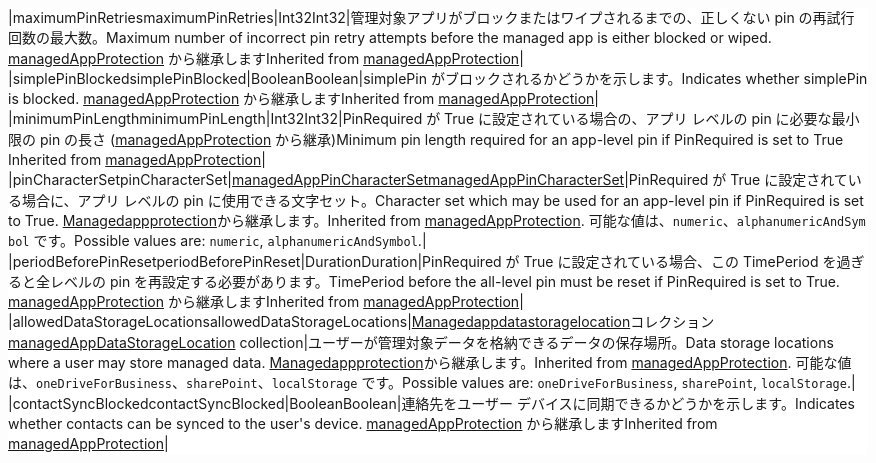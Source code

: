 |<span data-ttu-id="b9e7b-211">maximumPinRetries</span><span class="sxs-lookup"><span data-stu-id="b9e7b-211">maximumPinRetries</span></span>|<span data-ttu-id="b9e7b-212">Int32</span><span class="sxs-lookup"><span data-stu-id="b9e7b-212">Int32</span></span>|<span data-ttu-id="b9e7b-213">管理対象アプリがブロックまたはワイプされるまでの、正しくない pin の再試行回数の最大数。</span><span class="sxs-lookup"><span data-stu-id="b9e7b-213">Maximum number of incorrect pin retry attempts before the managed app is either blocked or wiped.</span></span> <span data-ttu-id="b9e7b-214">[managedAppProtection](../resources/intune-mam-managedappprotection.md) から継承します</span><span class="sxs-lookup"><span data-stu-id="b9e7b-214">Inherited from [managedAppProtection](../resources/intune-mam-managedappprotection.md)</span></span>|
|<span data-ttu-id="b9e7b-215">simplePinBlocked</span><span class="sxs-lookup"><span data-stu-id="b9e7b-215">simplePinBlocked</span></span>|<span data-ttu-id="b9e7b-216">Boolean</span><span class="sxs-lookup"><span data-stu-id="b9e7b-216">Boolean</span></span>|<span data-ttu-id="b9e7b-217">simplePin がブロックされるかどうかを示します。</span><span class="sxs-lookup"><span data-stu-id="b9e7b-217">Indicates whether simplePin is blocked.</span></span> <span data-ttu-id="b9e7b-218">[managedAppProtection](../resources/intune-mam-managedappprotection.md) から継承します</span><span class="sxs-lookup"><span data-stu-id="b9e7b-218">Inherited from [managedAppProtection](../resources/intune-mam-managedappprotection.md)</span></span>|
|<span data-ttu-id="b9e7b-219">minimumPinLength</span><span class="sxs-lookup"><span data-stu-id="b9e7b-219">minimumPinLength</span></span>|<span data-ttu-id="b9e7b-220">Int32</span><span class="sxs-lookup"><span data-stu-id="b9e7b-220">Int32</span></span>|<span data-ttu-id="b9e7b-221">PinRequired が True に設定されている場合の、アプリ レベルの pin に必要な最小限の pin の長さ ([managedAppProtection](../resources/intune-mam-managedappprotection.md) から継承)</span><span class="sxs-lookup"><span data-stu-id="b9e7b-221">Minimum pin length required for an app-level pin if PinRequired is set to True Inherited from [managedAppProtection](../resources/intune-mam-managedappprotection.md)</span></span>|
|<span data-ttu-id="b9e7b-222">pinCharacterSet</span><span class="sxs-lookup"><span data-stu-id="b9e7b-222">pinCharacterSet</span></span>|[<span data-ttu-id="b9e7b-223">managedAppPinCharacterSet</span><span class="sxs-lookup"><span data-stu-id="b9e7b-223">managedAppPinCharacterSet</span></span>](../resources/intune-mam-managedapppincharacterset.md)|<span data-ttu-id="b9e7b-224">PinRequired が True に設定されている場合に、アプリ レベルの pin に使用できる文字セット。</span><span class="sxs-lookup"><span data-stu-id="b9e7b-224">Character set which may be used for an app-level pin if PinRequired is set to True.</span></span> <span data-ttu-id="b9e7b-225">[Managedappprotection](../resources/intune-mam-managedappprotection.md)から継承します。</span><span class="sxs-lookup"><span data-stu-id="b9e7b-225">Inherited from [managedAppProtection](../resources/intune-mam-managedappprotection.md).</span></span> <span data-ttu-id="b9e7b-226">可能な値は、`numeric`、`alphanumericAndSymbol` です。</span><span class="sxs-lookup"><span data-stu-id="b9e7b-226">Possible values are: `numeric`, `alphanumericAndSymbol`.</span></span>|
|<span data-ttu-id="b9e7b-227">periodBeforePinReset</span><span class="sxs-lookup"><span data-stu-id="b9e7b-227">periodBeforePinReset</span></span>|<span data-ttu-id="b9e7b-228">Duration</span><span class="sxs-lookup"><span data-stu-id="b9e7b-228">Duration</span></span>|<span data-ttu-id="b9e7b-229">PinRequired が True に設定されている場合、この TimePeriod を過ぎると全レベルの pin を再設定する必要があります。</span><span class="sxs-lookup"><span data-stu-id="b9e7b-229">TimePeriod before the all-level pin must be reset if PinRequired is set to True.</span></span> <span data-ttu-id="b9e7b-230">[managedAppProtection](../resources/intune-mam-managedappprotection.md) から継承します</span><span class="sxs-lookup"><span data-stu-id="b9e7b-230">Inherited from [managedAppProtection](../resources/intune-mam-managedappprotection.md)</span></span>|
|<span data-ttu-id="b9e7b-231">allowedDataStorageLocations</span><span class="sxs-lookup"><span data-stu-id="b9e7b-231">allowedDataStorageLocations</span></span>|<span data-ttu-id="b9e7b-232">[Managedappdatastoragelocation](../resources/intune-mam-managedappdatastoragelocation.md)コレクション</span><span class="sxs-lookup"><span data-stu-id="b9e7b-232">[managedAppDataStorageLocation](../resources/intune-mam-managedappdatastoragelocation.md) collection</span></span>|<span data-ttu-id="b9e7b-233">ユーザーが管理対象データを格納できるデータの保存場所。</span><span class="sxs-lookup"><span data-stu-id="b9e7b-233">Data storage locations where a user may store managed data.</span></span> <span data-ttu-id="b9e7b-234">[Managedappprotection](../resources/intune-mam-managedappprotection.md)から継承します。</span><span class="sxs-lookup"><span data-stu-id="b9e7b-234">Inherited from [managedAppProtection](../resources/intune-mam-managedappprotection.md).</span></span> <span data-ttu-id="b9e7b-235">可能な値は、`oneDriveForBusiness`、`sharePoint`、`localStorage` です。</span><span class="sxs-lookup"><span data-stu-id="b9e7b-235">Possible values are: `oneDriveForBusiness`, `sharePoint`, `localStorage`.</span></span>|
|<span data-ttu-id="b9e7b-236">contactSyncBlocked</span><span class="sxs-lookup"><span data-stu-id="b9e7b-236">contactSyncBlocked</span></span>|<span data-ttu-id="b9e7b-237">Boolean</span><span class="sxs-lookup"><span data-stu-id="b9e7b-237">Boolean</span></span>|<span data-ttu-id="b9e7b-238">連絡先をユーザー デバイスに同期できるかどうかを示します。</span><span class="sxs-lookup"><span data-stu-id="b9e7b-238">Indicates whether contacts can be synced to the user's device.</span></span> <span data-ttu-id="b9e7b-239">[managedAppProtection](../resources/intune-mam-managedappprotection.md) から継承します</span><span class="sxs-lookup"><span data-stu-id="b9e7b-239">Inherited from [managedAppProtection](../resources/intune-mam-managedappprotection.md)</span></span>|